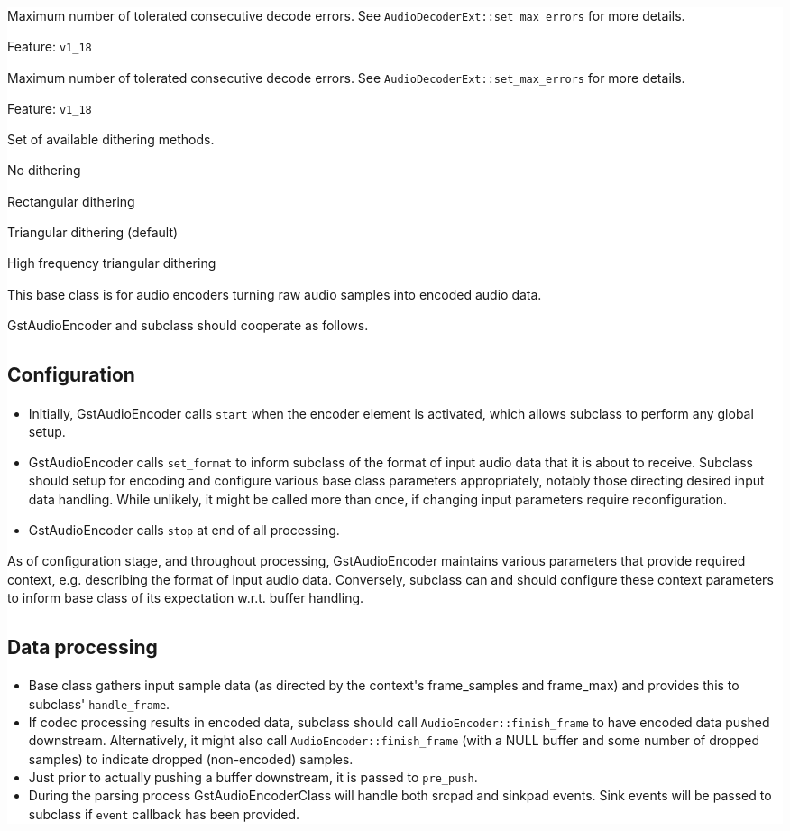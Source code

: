 Maximum number of tolerated consecutive decode errors. See
`AudioDecoderExt::set_max_errors` for more details.

Feature: `v1_18`


Maximum number of tolerated consecutive decode errors. See
`AudioDecoderExt::set_max_errors` for more details.

Feature: `v1_18`


Set of available dithering methods.

No dithering

Rectangular dithering

Triangular dithering (default)

High frequency triangular dithering

This base class is for audio encoders turning raw audio samples into
encoded audio data.

GstAudioEncoder and subclass should cooperate as follows.

## Configuration

 * Initially, GstAudioEncoder calls `start` when the encoder element
 is activated, which allows subclass to perform any global setup.

 * GstAudioEncoder calls `set_format` to inform subclass of the format
 of input audio data that it is about to receive. Subclass should
 setup for encoding and configure various base class parameters
 appropriately, notably those directing desired input data handling.
 While unlikely, it might be called more than once, if changing input
 parameters require reconfiguration.

 * GstAudioEncoder calls `stop` at end of all processing.

As of configuration stage, and throughout processing, GstAudioEncoder
maintains various parameters that provide required context,
e.g. describing the format of input audio data.
Conversely, subclass can and should configure these context parameters
to inform base class of its expectation w.r.t. buffer handling.

## Data processing

 * Base class gathers input sample data (as directed by the context's
 frame_samples and frame_max) and provides this to subclass' `handle_frame`.
 * If codec processing results in encoded data, subclass should call
 `AudioEncoder::finish_frame` to have encoded data pushed
 downstream. Alternatively, it might also call
 `AudioEncoder::finish_frame` (with a NULL buffer and some number of
 dropped samples) to indicate dropped (non-encoded) samples.
 * Just prior to actually pushing a buffer downstream,
 it is passed to `pre_push`.
 * During the parsing process GstAudioEncoderClass will handle both
 srcpad and sinkpad events. Sink events will be passed to subclass
 if `event` callback has been provided.
